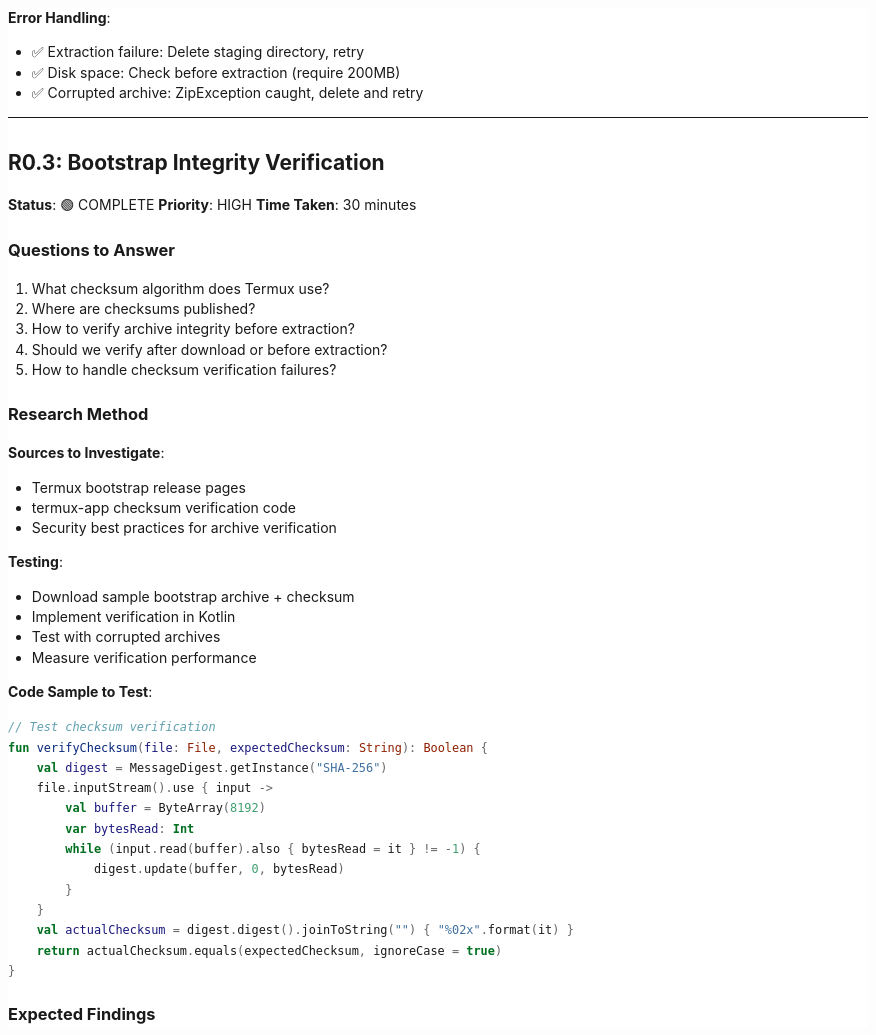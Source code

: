 **Error Handling**:
- ✅ Extraction failure: Delete staging directory, retry
- ✅ Disk space: Check before extraction (require 200MB)
- ✅ Corrupted archive: ZipException caught, delete and retry

---

## R0.3: Bootstrap Integrity Verification

**Status**: 🟢 COMPLETE
**Priority**: HIGH
**Time Taken**: 30 minutes

### Questions to Answer

1. What checksum algorithm does Termux use?
2. Where are checksums published?
3. How to verify archive integrity before extraction?
4. Should we verify after download or before extraction?
5. How to handle checksum verification failures?

### Research Method

**Sources to Investigate**:
- Termux bootstrap release pages
- termux-app checksum verification code
- Security best practices for archive verification

**Testing**:
- Download sample bootstrap archive + checksum
- Implement verification in Kotlin
- Test with corrupted archives
- Measure verification performance

**Code Sample to Test**:
```kotlin
// Test checksum verification
fun verifyChecksum(file: File, expectedChecksum: String): Boolean {
    val digest = MessageDigest.getInstance("SHA-256")
    file.inputStream().use { input ->
        val buffer = ByteArray(8192)
        var bytesRead: Int
        while (input.read(buffer).also { bytesRead = it } != -1) {
            digest.update(buffer, 0, bytesRead)
        }
    }
    val actualChecksum = digest.digest().joinToString("") { "%02x".format(it) }
    return actualChecksum.equals(expectedChecksum, ignoreCase = true)
}
```

### Expected Findings
